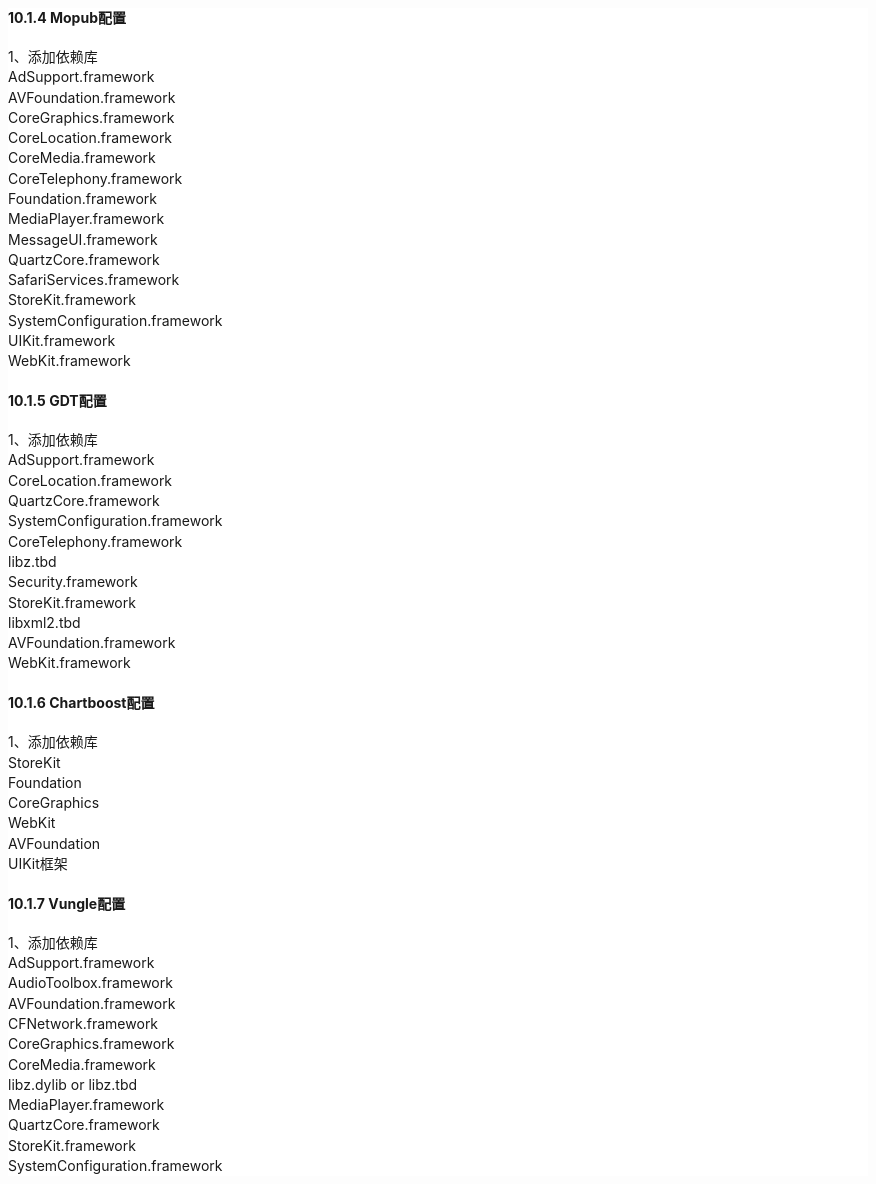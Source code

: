 #### 10.1.4 Mopub配置
1、添加依赖库</br>
AdSupport.framework</br>
AVFoundation.framework</br>
CoreGraphics.framework</br>
CoreLocation.framework</br>
CoreMedia.framework</br>
CoreTelephony.framework</br>
Foundation.framework</br>
MediaPlayer.framework</br>
MessageUI.framework</br>
QuartzCore.framework</br>
SafariServices.framework</br>
StoreKit.framework</br>
SystemConfiguration.framework</br>
UIKit.framework</br>
WebKit.framework</br>

#### 10.1.5 GDT配置
1、添加依赖库</br>
AdSupport.framework</br>
CoreLocation.framework</br>
QuartzCore.framework</br>
SystemConfiguration.framework</br>
CoreTelephony.framework</br>
libz.tbd</br>
Security.framework</br>
StoreKit.framework</br>
libxml2.tbd</br>
AVFoundation.framework</br>
WebKit.framework</br>

#### 10.1.6 Chartboost配置
1、添加依赖库</br>
StoreKit</br>
Foundation</br>
CoreGraphics</br>
WebKit</br>
AVFoundation</br>
UIKit框架</br>

#### 10.1.7 Vungle配置
1、添加依赖库</br>
AdSupport.framework</br>
AudioToolbox.framework</br>
AVFoundation.framework</br>
CFNetwork.framework</br>
CoreGraphics.framework</br>
CoreMedia.framework</br>
libz.dylib or libz.tbd</br>
MediaPlayer.framework</br>
QuartzCore.framework</br>
StoreKit.framework</br>
SystemConfiguration.framework</br>
